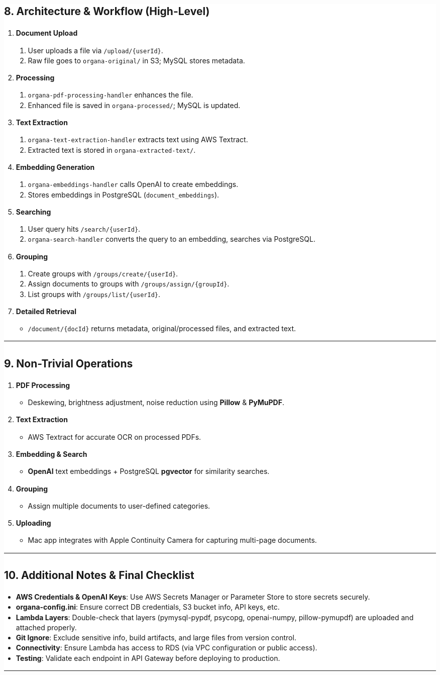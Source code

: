 
## 8. Architecture & Workflow (High-Level)

1. **Document Upload**  
   1. User uploads a file via `/upload/{userId}`.  
   2. Raw file goes to `organa-original/` in S3; MySQL stores metadata.

2. **Processing**  
   1. `organa-pdf-processing-handler` enhances the file.  
   2. Enhanced file is saved in `organa-processed/`; MySQL is updated.

3. **Text Extraction**  
   1. `organa-text-extraction-handler` extracts text using AWS Textract.  
   2. Extracted text is stored in `organa-extracted-text/`.

4. **Embedding Generation**  
   1. `organa-embeddings-handler` calls OpenAI to create embeddings.  
   2. Stores embeddings in PostgreSQL (`document_embeddings`).

5. **Searching**  
   1. User query hits `/search/{userId}`.  
   2. `organa-search-handler` converts the query to an embedding, searches via PostgreSQL.

6. **Grouping**  
   1. Create groups with `/groups/create/{userId}`.  
   2. Assign documents to groups with `/groups/assign/{groupId}`.  
   3. List groups with `/groups/list/{userId}`.

7. **Detailed Retrieval**  
   - `/document/{docId}` returns metadata, original/processed files, and extracted text.

---

## 9. Non-Trivial Operations

1. **PDF Processing**  
   - Deskewing, brightness adjustment, noise reduction using **Pillow** & **PyMuPDF**.

2. **Text Extraction**  
   - AWS Textract for accurate OCR on processed PDFs.

3. **Embedding & Search**  
   - **OpenAI** text embeddings + PostgreSQL **pgvector** for similarity searches.

4. **Grouping**  
   - Assign multiple documents to user-defined categories.

5. **Uploading**  
   - Mac app integrates with Apple Continuity Camera for capturing multi-page documents.

---

## 10. Additional Notes & Final Checklist

- **AWS Credentials & OpenAI Keys**: Use AWS Secrets Manager or Parameter Store to store secrets securely.  
- **organa-config.ini**: Ensure correct DB credentials, S3 bucket info, API keys, etc.  
- **Lambda Layers**: Double-check that layers (pymysql-pypdf, psycopg, openai-numpy, pillow-pymupdf) are uploaded and attached properly.  
- **Git Ignore**: Exclude sensitive info, build artifacts, and large files from version control.  
- **Connectivity**: Ensure Lambda has access to RDS (via VPC configuration or public access).  
- **Testing**: Validate each endpoint in API Gateway before deploying to production.

---